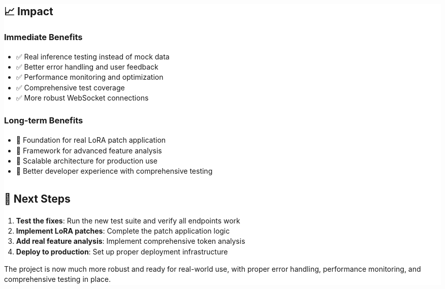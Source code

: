 ## 📈 **Impact**

### **Immediate Benefits**
- ✅ Real inference testing instead of mock data
- ✅ Better error handling and user feedback
- ✅ Performance monitoring and optimization
- ✅ Comprehensive test coverage
- ✅ More robust WebSocket connections

### **Long-term Benefits**
- 🔄 Foundation for real LoRA patch application
- 🔄 Framework for advanced feature analysis
- 🔄 Scalable architecture for production use
- 🔄 Better developer experience with comprehensive testing

## 🎯 **Next Steps**

1. **Test the fixes**: Run the new test suite and verify all endpoints work
2. **Implement LoRA patches**: Complete the patch application logic
3. **Add real feature analysis**: Implement comprehensive token analysis
4. **Deploy to production**: Set up proper deployment infrastructure

The project is now much more robust and ready for real-world use, with proper error handling, performance monitoring, and comprehensive testing in place. 